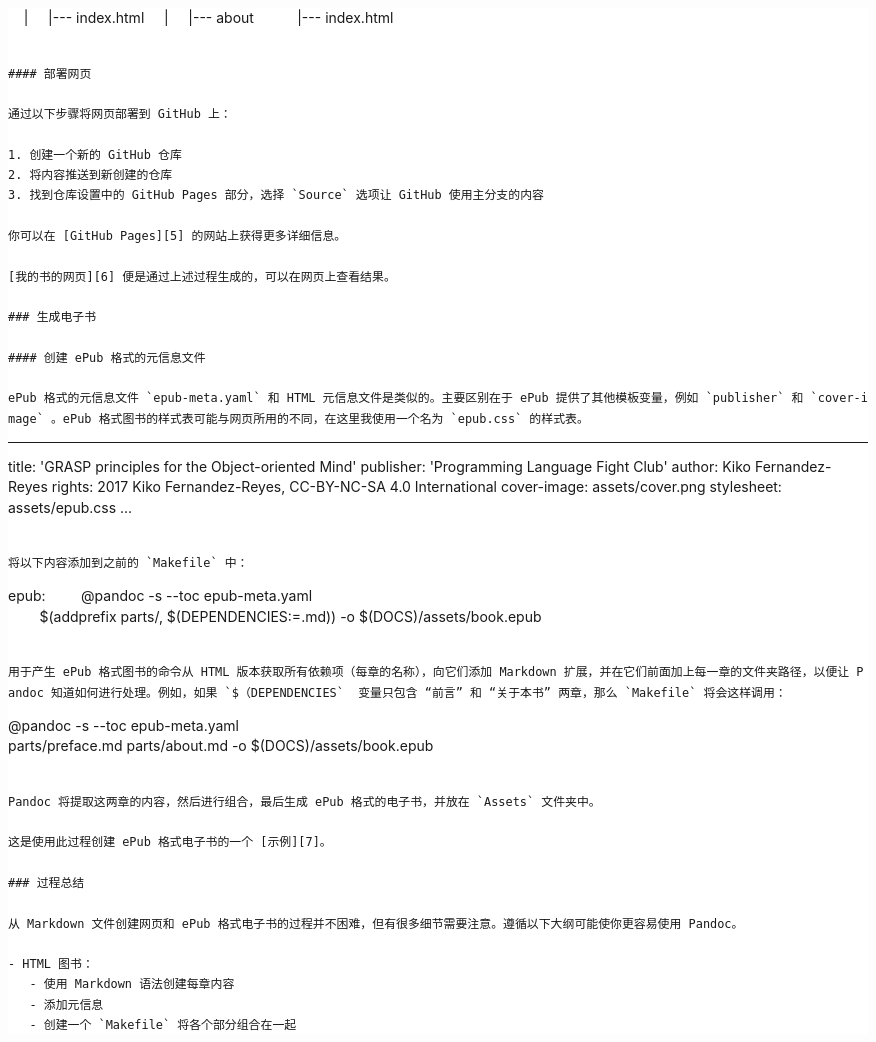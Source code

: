     |     |--- index.html
    |
    |--- about
          |--- index.html
   
```

#### 部署网页

通过以下步骤将网页部署到 GitHub 上：

1. 创建一个新的 GitHub 仓库
2. 将内容推送到新创建的仓库
3. 找到仓库设置中的 GitHub Pages 部分，选择 `Source` 选项让 GitHub 使用主分支的内容

你可以在 [GitHub Pages][5] 的网站上获得更多详细信息。

[我的书的网页][6] 便是通过上述过程生成的，可以在网页上查看结果。

### 生成电子书

#### 创建 ePub 格式的元信息文件

ePub 格式的元信息文件 `epub-meta.yaml` 和 HTML 元信息文件是类似的。主要区别在于 ePub 提供了其他模板变量，例如 `publisher` 和 `cover-image` 。ePub 格式图书的样式表可能与网页所用的不同，在这里我使用一个名为 `epub.css` 的样式表。

```
---
title: 'GRASP principles for the Object-oriented Mind'
publisher: 'Programming Language Fight Club'
author: Kiko Fernandez-Reyes
rights: 2017 Kiko Fernandez-Reyes, CC-BY-NC-SA 4.0 International
cover-image: assets/cover.png
stylesheet: assets/epub.css
...
```

将以下内容添加到之前的 `Makefile` 中：

```
epub:
        @pandoc -s --toc epub-meta.yaml \
        $(addprefix parts/, $(DEPENDENCIES:=.md)) -o $(DOCS)/assets/book.epub
```

用于产生 ePub 格式图书的命令从 HTML 版本获取所有依赖项（每章的名称），向它们添加 Markdown 扩展，并在它们前面加上每一章的文件夹路径，以便让 Pandoc 知道如何进行处理。例如，如果 `$（DEPENDENCIES`  变量只包含 “前言” 和 “关于本书” 两章，那么 `Makefile` 将会这样调用：

```
@pandoc -s --toc epub-meta.yaml \
parts/preface.md parts/about.md -o $(DOCS)/assets/book.epub
```

Pandoc 将提取这两章的内容，然后进行组合，最后生成 ePub 格式的电子书，并放在 `Assets` 文件夹中。

这是使用此过程创建 ePub 格式电子书的一个 [示例][7]。

### 过程总结

从 Markdown 文件创建网页和 ePub 格式电子书的过程并不困难，但有很多细节需要注意。遵循以下大纲可能使你更容易使用 Pandoc。

- HTML 图书：
   - 使用 Markdown 语法创建每章内容
   - 添加元信息
   - 创建一个 `Makefile` 将各个部分组合在一起
```

[a]: https://opensource.com/users/kikofernandez
[1]: https://linux.cn/article-10228-1.html
[2]: https://pandoc.org/
[3]: https://www.programmingfightclub.com/
[4]: https://github.com/kikofernandez/programmingfightclub
[5]: https://pages.github.com/
[6]: https://www.programmingfightclub.com/grasp-principles/
[7]: https://github.com/kikofernandez/programmingfightclub/raw/master/docs/web_assets/demo.epub
